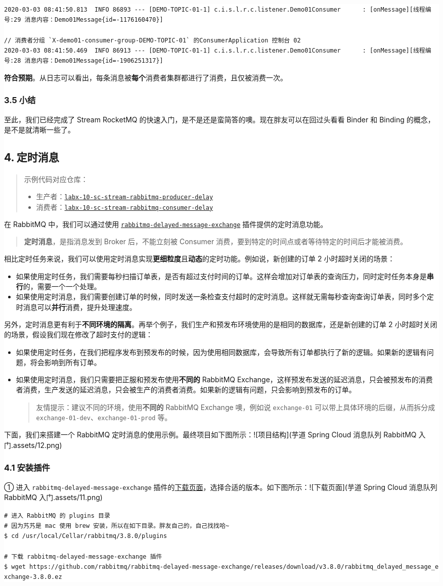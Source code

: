 ```
2020-03-03 08:41:50.813  INFO 86893 --- [DEMO-TOPIC-01-1] c.i.s.l.r.c.listener.Demo01Consumer      : [onMessage][线程编号:29 消息内容：Demo01Message{id=-1176160470}]

// 消费者分组 `X-demo01-consumer-group-DEMO-TOPIC-01` 的ConsumerApplication 控制台 02
2020-03-03 08:41:50.469  INFO 86913 --- [DEMO-TOPIC-01-1] c.i.s.l.r.c.listener.Demo01Consumer      : [onMessage][线程编号:28 消息内容：Demo01Message{id=-1906251317}]
```



**符合预期**。从日志可以看出，每条消息被**每个**消费者集群都进行了消费，且仅被消费一次。

### 3.5 小结

至此，我们已经完成了 Stream RocketMQ 的快速入门，是不是还是蛮简答的噢。现在胖友可以在回过头看看 Binder 和 Binding 的概念，是不是就清晰一些了。





## 4. 定时消息

> 示例代码对应仓库：
>
> - 生产者：[`labx-10-sc-stream-rabbitmq-producer-delay`](https://github.com/YunaiV/SpringBoot-Labs/tree//master/labx-10-spring-cloud-stream-rabbitmq/labx-10-sc-stream-rabbitmq-producer-delay/)
> - 消费者：[`labx-10-sc-stream-rabbitmq-consumer-delay`](https://github.com/YunaiV/SpringBoot-Labs/blob//master/labx-10-spring-cloud-stream-rabbitmq/labx-10-sc-stream-rabbitmq-consumer-delay/)

在 RabbitMQ 中，我们可以通过使用 [`rabbitmq-delayed-message-exchange`](https://github.com/rabbitmq/rabbitmq-delayed-message-exchange) 插件提供的定时消息功能。

> **定时消息**，是指消息发到 Broker 后，不能立刻被 Consumer 消费，要到特定的时间点或者等待特定的时间后才能被消费。

相比定时任务来说，我们可以使用定时消息实现**更细粒度**且**动态**的定时功能。例如说，新创建的订单 2 小时超时关闭的场景：

- 如果使用定时任务，我们需要每秒扫描订单表，是否有超过支付时间的订单。这样会增加对订单表的查询压力，同时定时任务本身是**串行**的，需要一个一个处理。
- 如果使用定时消息，我们需要创建订单的时候，同时发送一条检查支付超时的定时消息。这样就无需每秒查询查询订单表，同时多个定时消息可以**并行**消费，提升处理速度。

另外，定时消息更有利于**不同环境的隔离**。再举个例子，我们生产和预发布环境使用的是相同的数据库，还是新创建的订单 2 小时超时关闭的场景，假设我们现在修改了超时支付的逻辑：

- 如果使用定时任务，在我们把程序发布到预发布的时候，因为使用相同数据库，会导致所有订单都执行了新的逻辑。如果新的逻辑有问题，将会影响到所有订单。

- 如果使用定时消息，我们只需要把正服和预发布使用**不同的** RabbitMQ Exchange，这样预发布发送的延迟消息，只会被预发布的消费者消费，生产发送的延迟消息，只会被生产的消费者消费。如果新的逻辑有问题，只会影响到预发布的订单。

  > 友情提示：建议不同的环境，使用**不同的** RabbitMQ Exchange 噢，例如说 `exchange-01` 可以带上具体环境的后缀，从而拆分成 `exchange-01-dev`、`exchange-01-prod` 等。

下面，我们来搭建一个 RabbitMQ 定时消息的使用示例。最终项目如下图所示：![项目结构](芋道 Spring Cloud 消息队列 RabbitMQ 入门.assets/12.png)

### 4.1 安装插件

① 进入 `rabbitmq-delayed-message-exchange` 插件的[下载页面](https://github.com/rabbitmq/rabbitmq-delayed-message-exchange/releases)，选择合适的版本。如下图所示：![下载页面](芋道 Spring Cloud 消息队列 RabbitMQ 入门.assets/11.png)



```
# 进入 RabbitMQ 的 plugins 目录
# 因为艿艿是 mac 使用 brew 安装，所以在如下目录。胖友自己的，自己找找哈~
$ cd /usr/local/Cellar/rabbitmq/3.8.0/plugins

# 下载 rabbitmq-delayed-message-exchange 插件
$ wget https://github.com/rabbitmq/rabbitmq-delayed-message-exchange/releases/download/v3.8.0/rabbitmq_delayed_message_exchange-3.8.0.ez
```
